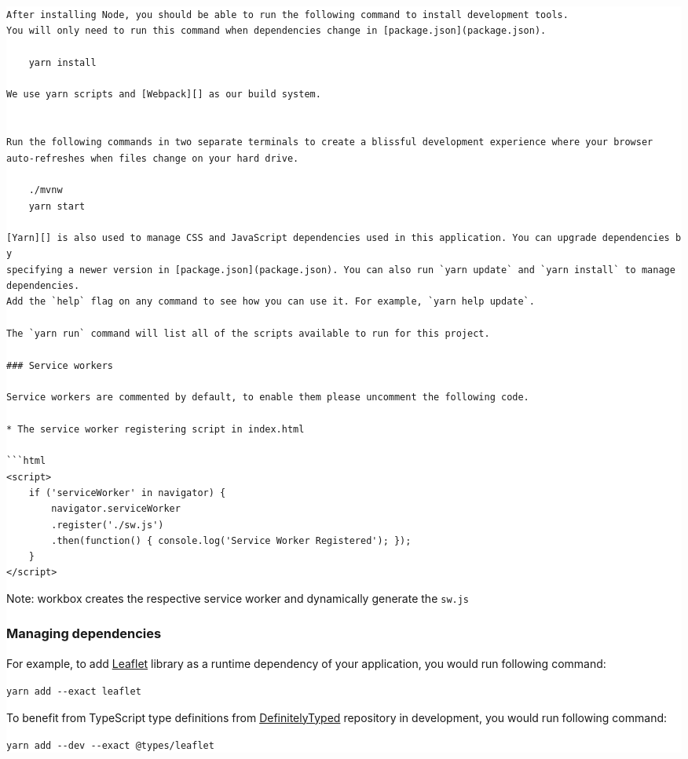 ```
After installing Node, you should be able to run the following command to install development tools.
You will only need to run this command when dependencies change in [package.json](package.json).

    yarn install

We use yarn scripts and [Webpack][] as our build system.


Run the following commands in two separate terminals to create a blissful development experience where your browser
auto-refreshes when files change on your hard drive.

    ./mvnw
    yarn start

[Yarn][] is also used to manage CSS and JavaScript dependencies used in this application. You can upgrade dependencies by
specifying a newer version in [package.json](package.json). You can also run `yarn update` and `yarn install` to manage dependencies.
Add the `help` flag on any command to see how you can use it. For example, `yarn help update`.

The `yarn run` command will list all of the scripts available to run for this project.

### Service workers

Service workers are commented by default, to enable them please uncomment the following code.

* The service worker registering script in index.html

```html
<script>
    if ('serviceWorker' in navigator) {
        navigator.serviceWorker
        .register('./sw.js')
        .then(function() { console.log('Service Worker Registered'); });
    }
</script>
```

Note: workbox creates the respective service worker and dynamically generate the `sw.js`

### Managing dependencies

For example, to add [Leaflet][] library as a runtime dependency of your application, you would run following command:

    yarn add --exact leaflet

To benefit from TypeScript type definitions from [DefinitelyTyped][] repository in development, you would run following command:

    yarn add --dev --exact @types/leaflet


[JHipster Homepage and latest documentation]: http://www.jhipster.tech
[JHipster 4.14.3 archive]: http://www.jhipster.tech/documentation-archive/v4.14.3
[Using JHipster in development]: http://www.jhipster.tech/documentation-archive/v4.14.3/development/
[Using Docker and Docker-Compose]: http://www.jhipster.tech/documentation-archive/v4.14.3/docker-compose
[Using JHipster in production]: http://www.jhipster.tech/documentation-archive/v4.14.3/production/
[Running tests page]: http://www.jhipster.tech/documentation-archive/v4.14.3/running-tests/
[Setting up Continuous Integration]: http://www.jhipster.tech/documentation-archive/v4.14.3/setting-up-ci/
[Node.js]: https://nodejs.org/
[Yarn]: https://yarnpkg.org/
[Webpack]: https://webpack.github.io/
[Angular CLI]: https://cli.angular.io/
[BrowserSync]: http://www.browsersync.io/
[Karma]: http://karma-runner.github.io/
[Jasmine]: http://jasmine.github.io/2.0/introduction.html
[Protractor]: https://angular.github.io/protractor/
[Leaflet]: http://leafletjs.com/
[DefinitelyTyped]: http://definitelytyped.org/
